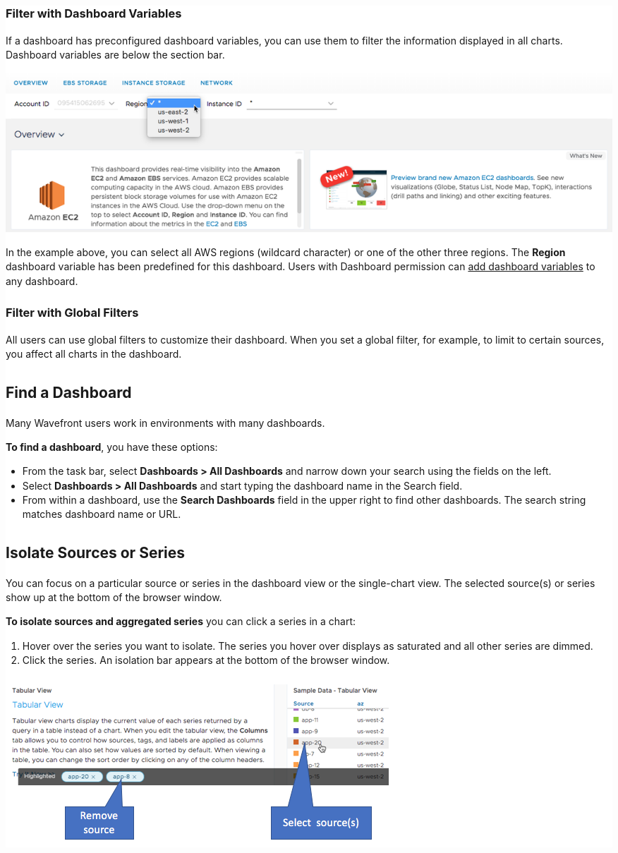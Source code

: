 ### Filter with Dashboard Variables

If a dashboard has preconfigured dashboard variables, you can use them to filter the information displayed in all charts. Dashboard variables are below the section bar.

![dashboard variables example](images/variables_example.png)

In the example above, you can select all AWS regions (wildcard character) or one of the other three regions. The **Region** dashboard variable has been predefined for this dashboard. Users with Dashboard permission can [add dashboard variables](dashboards_variables.html) to any dashboard.

### Filter with Global Filters

All users can use global filters to customize their dashboard. When you set a global filter, for example, to limit to certain sources, you affect all charts in the dashboard.  



## Find a Dashboard

Many Wavefront users work in environments with many dashboards.

**To find a dashboard**, you have these options:
* From the task bar, select **Dashboards > All Dashboards** and narrow down your search using the fields on the left.
* Select **Dashboards > All Dashboards** and start typing the dashboard name in the Search field.
* From within a dashboard, use the **Search Dashboards** field in the upper right to find other dashboards. The search string matches dashboard name or URL.

## Isolate Sources or Series

You can focus on a particular source or series in the dashboard view or the single-chart view. The selected source(s) or series show up at the bottom of the browser window.

**To isolate sources and aggregated series** you can click a series in a chart:

1. Hover over the series you want to isolate. The series you hover over displays as saturated and all other series are dimmed.
1. Click the series.  An isolation bar appears at the bottom of the browser window.

![isolated series](images/isolated_series_v2.png)
